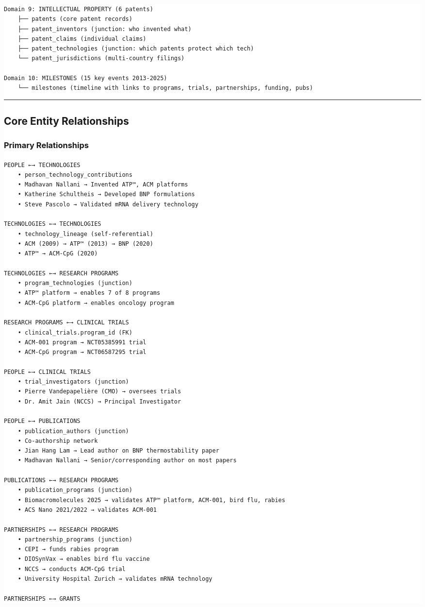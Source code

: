 ```
Domain 9: INTELLECTUAL PROPERTY (6 patents)
    ├── patents (core patent records)
    ├── patent_inventors (junction: who invented what)
    ├── patent_claims (individual claims)
    ├── patent_technologies (junction: which patents protect which tech)
    └── patent_jurisdictions (multi-country filings)

Domain 10: MILESTONES (15 key events 2013-2025)
    └── milestones (timeline with links to programs, trials, partnerships, funding, pubs)
```

---

## Core Entity Relationships

### Primary Relationships

```
PEOPLE ←→ TECHNOLOGIES
    • person_technology_contributions
    • Madhavan Nallani → Invented ATP™, ACM platforms
    • Katherine Schultheis → Developed BNP formulations
    • Steve Pascolo → Validated mRNA delivery technology

TECHNOLOGIES ←→ TECHNOLOGIES
    • technology_lineage (self-referential)
    • ACM (2009) → ATP™ (2013) → BNP (2020)
    • ATP™ → ACM-CpG (2020)

TECHNOLOGIES ←→ RESEARCH PROGRAMS
    • program_technologies (junction)
    • ATP™ platform → enables 7 of 8 programs
    • ACM-CpG platform → enables oncology program

RESEARCH PROGRAMS ←→ CLINICAL TRIALS
    • clinical_trials.program_id (FK)
    • ACM-001 program → NCT05385991 trial
    • ACM-CpG program → NCT06587295 trial

PEOPLE ←→ CLINICAL TRIALS
    • trial_investigators (junction)
    • Pierre Vandepapelière (CMO) → oversees trials
    • Dr. Amit Jain (NCCS) → Principal Investigator

PEOPLE ←→ PUBLICATIONS
    • publication_authors (junction)
    • Co-authorship network
    • Jian Hang Lam → Lead author on BNP thermostability paper
    • Madhavan Nallani → Senior/corresponding author on most papers

PUBLICATIONS ←→ RESEARCH PROGRAMS
    • publication_programs (junction)
    • Biomacromolecules 2025 → validates ATP™ platform, ACM-001, bird flu, rabies
    • ACS Nano 2021/2022 → validates ACM-001

PARTNERSHIPS ←→ RESEARCH PROGRAMS
    • partnership_programs (junction)
    • CEPI → funds rabies program
    • DIOSynVax → enables bird flu vaccine
    • NCCS → conducts ACM-CpG trial
    • University Hospital Zurich → validates mRNA technology

PARTNERSHIPS ←→ GRANTS
```